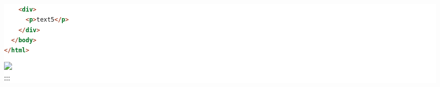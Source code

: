 ```html
    <div>
      <p>text5</p>
    </div>
  </body>
</html>
```

<img src="/images/Javascript/getElementsByTagName.jpg" style="width: 100%; display:inline-block; margin: 0 ;">
:::
